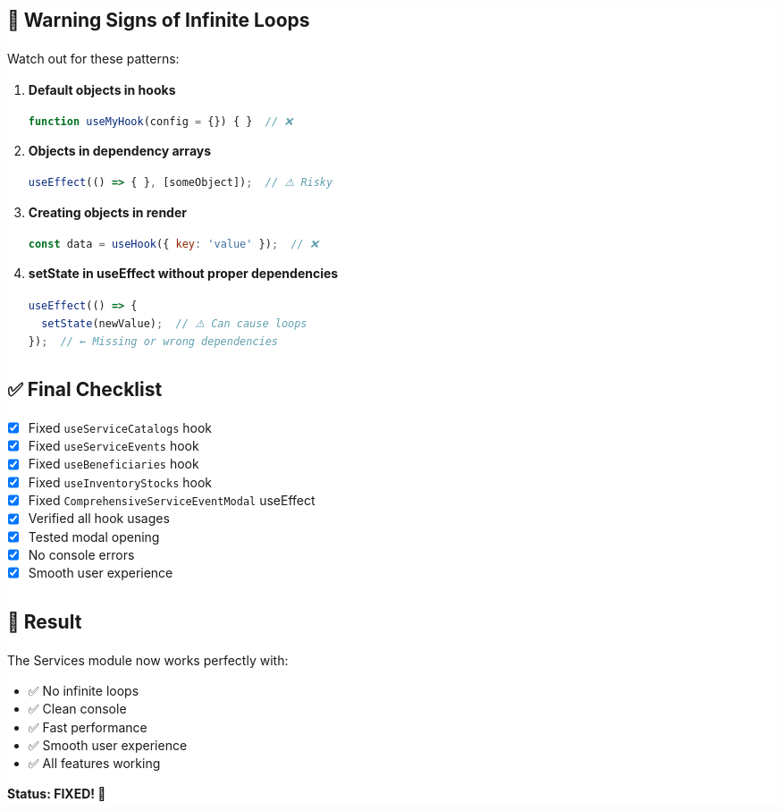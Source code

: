 ## 🚨 Warning Signs of Infinite Loops

Watch out for these patterns:

1. **Default objects in hooks**
   ```javascript
   function useMyHook(config = {}) { }  // ❌
   ```

2. **Objects in dependency arrays**
   ```javascript
   useEffect(() => { }, [someObject]);  // ⚠️ Risky
   ```

3. **Creating objects in render**
   ```javascript
   const data = useHook({ key: 'value' });  // ❌
   ```

4. **setState in useEffect without proper dependencies**
   ```javascript
   useEffect(() => {
     setState(newValue);  // ⚠️ Can cause loops
   });  // ← Missing or wrong dependencies
   ```

## ✅ Final Checklist

- [x] Fixed `useServiceCatalogs` hook
- [x] Fixed `useServiceEvents` hook
- [x] Fixed `useBeneficiaries` hook
- [x] Fixed `useInventoryStocks` hook
- [x] Fixed `ComprehensiveServiceEventModal` useEffect
- [x] Verified all hook usages
- [x] Tested modal opening
- [x] No console errors
- [x] Smooth user experience

## 🎉 Result

The Services module now works perfectly with:
- ✅ No infinite loops
- ✅ Clean console
- ✅ Fast performance
- ✅ Smooth user experience
- ✅ All features working

**Status: FIXED! 🚀**
